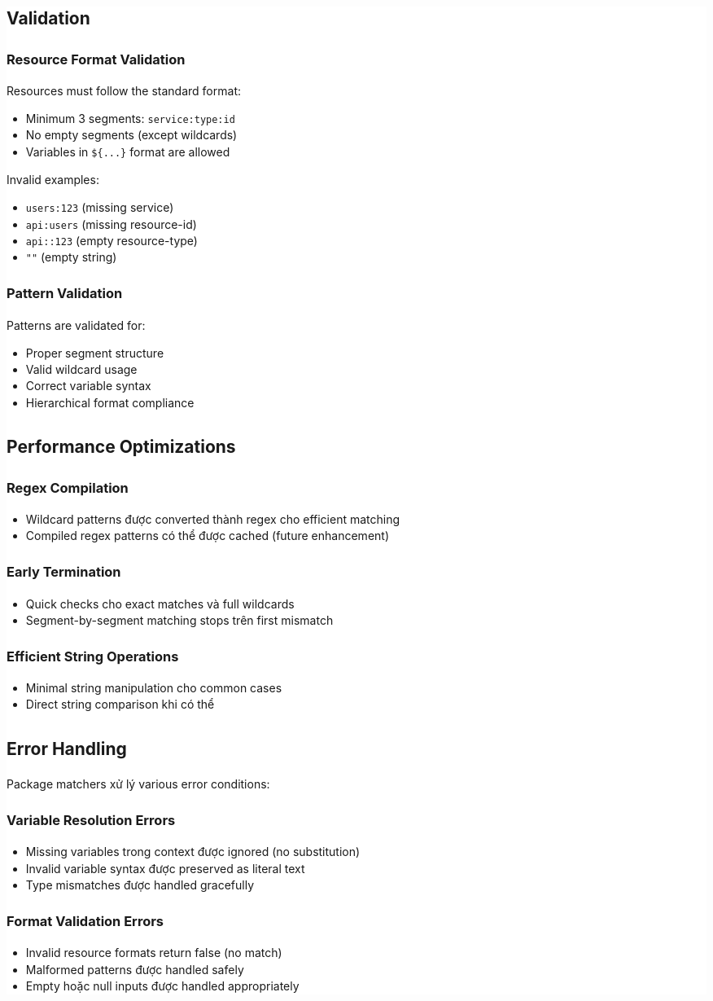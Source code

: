 ## Validation

### Resource Format Validation
Resources must follow the standard format:
- Minimum 3 segments: `service:type:id`
- No empty segments (except wildcards)
- Variables in `${...}` format are allowed

Invalid examples:
- `users:123` (missing service)
- `api:users` (missing resource-id)
- `api::123` (empty resource-type)
- `""` (empty string)

### Pattern Validation
Patterns are validated for:
- Proper segment structure
- Valid wildcard usage
- Correct variable syntax
- Hierarchical format compliance

## Performance Optimizations

### Regex Compilation
- Wildcard patterns được converted thành regex cho efficient matching
- Compiled regex patterns có thể được cached (future enhancement)

### Early Termination
- Quick checks cho exact matches và full wildcards
- Segment-by-segment matching stops trên first mismatch

### Efficient String Operations
- Minimal string manipulation cho common cases
- Direct string comparison khi có thể

## Error Handling

Package matchers xử lý various error conditions:

### Variable Resolution Errors
- Missing variables trong context được ignored (no substitution)
- Invalid variable syntax được preserved as literal text
- Type mismatches được handled gracefully

### Format Validation Errors
- Invalid resource formats return false (no match)
- Malformed patterns được handled safely
- Empty hoặc null inputs được handled appropriately
